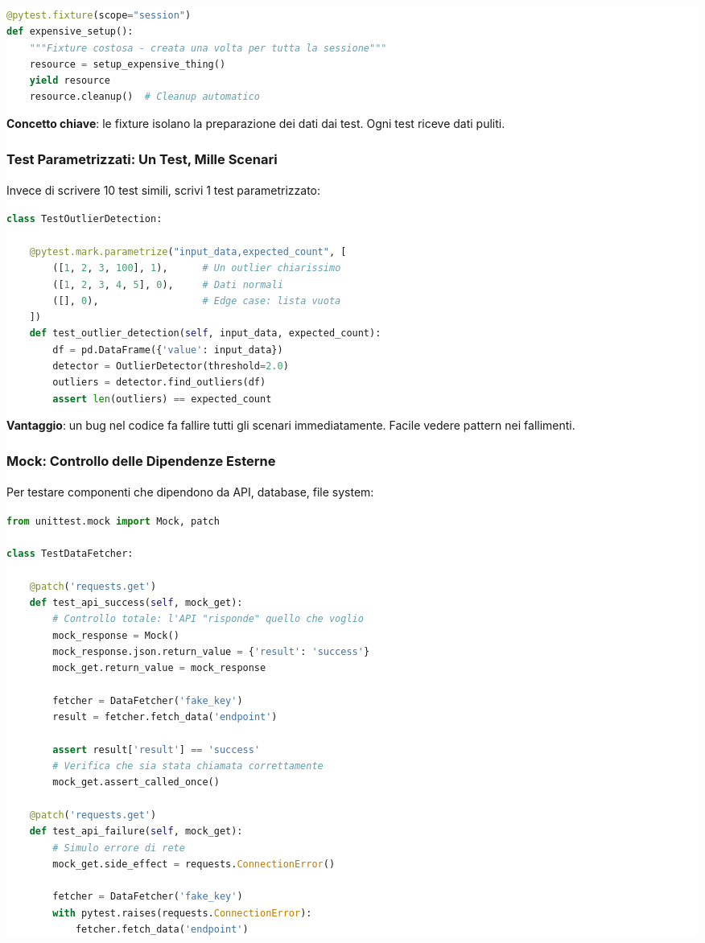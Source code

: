 ```python
@pytest.fixture(scope="session")
def expensive_setup():
    """Fixture costosa - creata una volta per tutta la sessione"""
    resource = setup_expensive_thing()
    yield resource
    resource.cleanup()  # Cleanup automatico
```

**Concetto chiave**: le fixture isolano la preparazione dei dati dai test. Ogni test riceve dati puliti.

### Test Parametrizzati: Un Test, Mille Scenari

Invece di scrivere 10 test simili, scrivi 1 test parametrizzato:

```python
class TestOutlierDetection:
    
    @pytest.mark.parametrize("input_data,expected_count", [
        ([1, 2, 3, 100], 1),      # Un outlier chiarissimo
        ([1, 2, 3, 4, 5], 0),     # Dati normali
        ([], 0),                  # Edge case: lista vuota
    ])
    def test_outlier_detection(self, input_data, expected_count):
        df = pd.DataFrame({'value': input_data})
        detector = OutlierDetector(threshold=2.0)
        outliers = detector.find_outliers(df)
        assert len(outliers) == expected_count
```

**Vantaggio**: un bug nel codice fa fallire tutti gli scenari immediatamente. Facile vedere pattern nei fallimenti.

### Mock: Controllo delle Dipendenze Esterne

Per testare componenti che dipendono da API, database, file system:

```python
from unittest.mock import Mock, patch

class TestDataFetcher:
    
    @patch('requests.get')  
    def test_api_success(self, mock_get):
        # Controllo totale: l'API "risponde" quello che voglio
        mock_response = Mock()
        mock_response.json.return_value = {'result': 'success'}
        mock_get.return_value = mock_response
        
        fetcher = DataFetcher('fake_key')
        result = fetcher.fetch_data('endpoint')
        
        assert result['result'] == 'success'
        # Verifica che sia stata chiamata correttamente
        mock_get.assert_called_once()
    
    @patch('requests.get')
    def test_api_failure(self, mock_get):
        # Simulo errore di rete
        mock_get.side_effect = requests.ConnectionError()
        
        fetcher = DataFetcher('fake_key')
        with pytest.raises(requests.ConnectionError):
            fetcher.fetch_data('endpoint')
```
